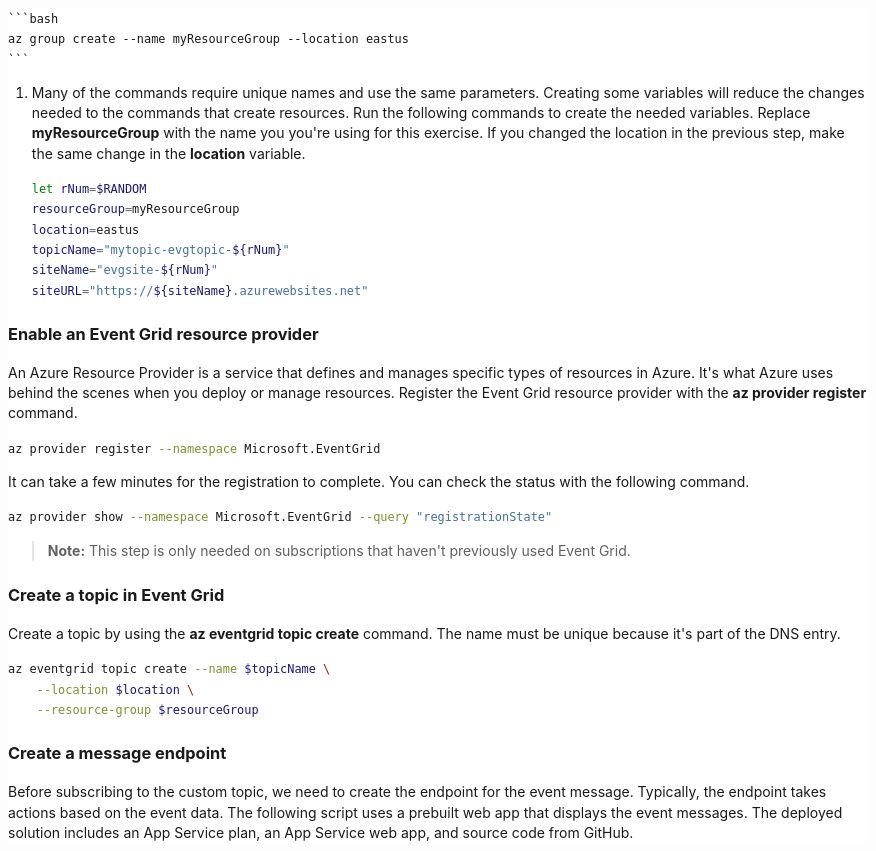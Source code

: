     ```bash
    az group create --name myResourceGroup --location eastus
    ```

1. Many of the commands require unique names and use the same parameters. Creating some variables will reduce the changes needed to the commands that create resources. Run the following commands to create the needed variables. Replace **myResourceGroup** with the name you you're using for this exercise. If you changed the location in the previous step, make the same change in the **location** variable.

    ```bash
    let rNum=$RANDOM
    resourceGroup=myResourceGroup
    location=eastus
    topicName="mytopic-evgtopic-${rNum}"
    siteName="evgsite-${rNum}"
    siteURL="https://${siteName}.azurewebsites.net"
    ```

### Enable an Event Grid resource provider

An Azure Resource Provider is a service that defines and manages specific types of resources in Azure. It's what Azure uses behind the scenes when you deploy or manage resources. Register the Event Grid resource provider with the **az provider register** command. 

```bash
az provider register --namespace Microsoft.EventGrid
```

It can take a few minutes for the registration to complete. You can check the status with the following command.

```bash
az provider show --namespace Microsoft.EventGrid --query "registrationState"
```

> **Note:** This step is only needed on subscriptions that haven't previously used Event Grid.

### Create a topic in Event Grid

Create a topic by using the **az eventgrid topic create** command. The name must be unique because it's part of the DNS entry.  

```bash
az eventgrid topic create --name $topicName \
    --location $location \
    --resource-group $resourceGroup
```

### Create a message endpoint

Before subscribing to the custom topic, we need to create the endpoint for the event message. Typically, the endpoint takes actions based on the event data. The following script uses a prebuilt web app that displays the event messages. The deployed solution includes an App Service plan, an App Service web app, and source code from GitHub.
